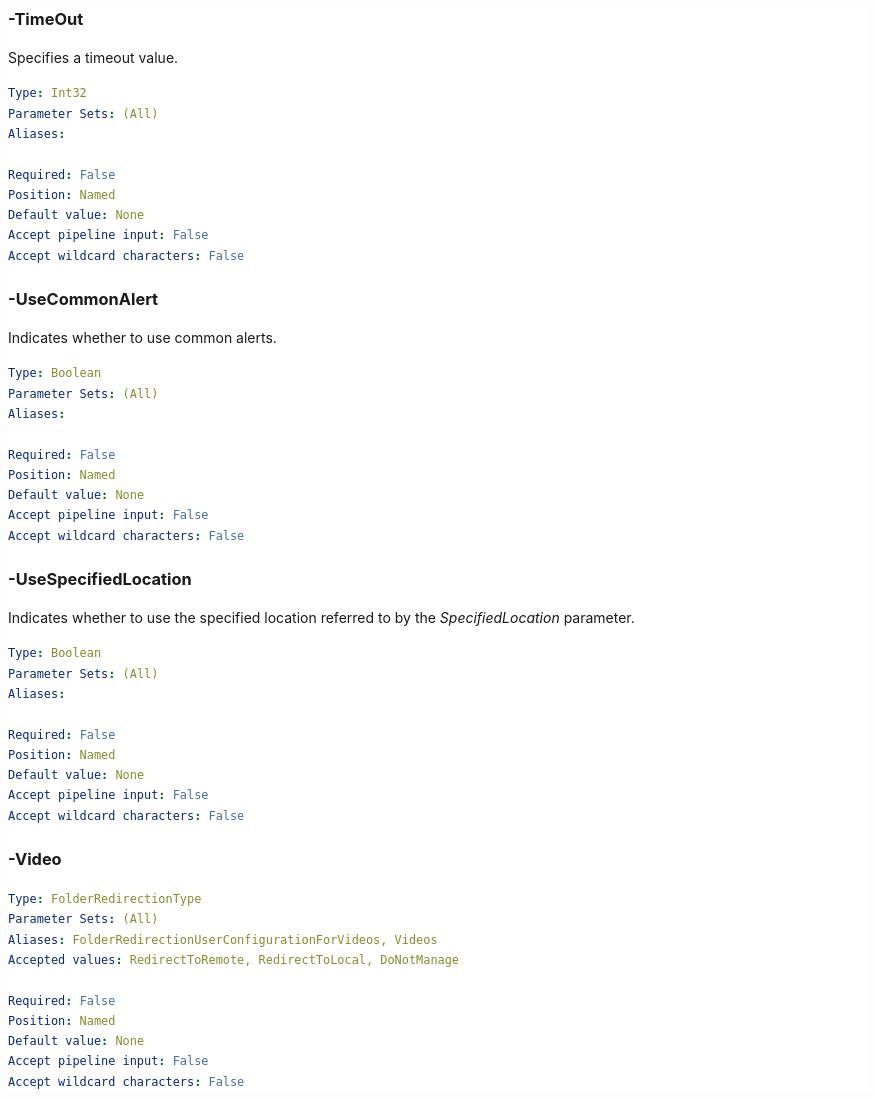 ### -TimeOut
Specifies a timeout value.

```yaml
Type: Int32
Parameter Sets: (All)
Aliases: 

Required: False
Position: Named
Default value: None
Accept pipeline input: False
Accept wildcard characters: False
```

### -UseCommonAlert
Indicates whether to use common alerts.

```yaml
Type: Boolean
Parameter Sets: (All)
Aliases: 

Required: False
Position: Named
Default value: None
Accept pipeline input: False
Accept wildcard characters: False
```

### -UseSpecifiedLocation
Indicates whether to use the specified location referred to by the *SpecifiedLocation* parameter.

```yaml
Type: Boolean
Parameter Sets: (All)
Aliases: 

Required: False
Position: Named
Default value: None
Accept pipeline input: False
Accept wildcard characters: False
```

### -Video
```yaml
Type: FolderRedirectionType
Parameter Sets: (All)
Aliases: FolderRedirectionUserConfigurationForVideos, Videos
Accepted values: RedirectToRemote, RedirectToLocal, DoNotManage

Required: False
Position: Named
Default value: None
Accept pipeline input: False
Accept wildcard characters: False
```
